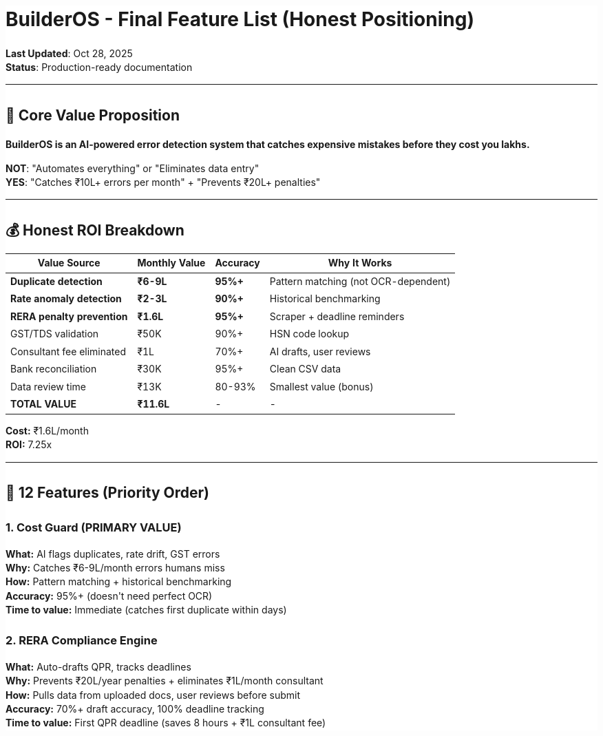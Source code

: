# BuilderOS - Final Feature List (Honest Positioning)

**Last Updated**: Oct 28, 2025  
**Status**: Production-ready documentation

---

## 🎯 Core Value Proposition

**BuilderOS is an AI-powered error detection system that catches expensive mistakes before they cost you lakhs.**

**NOT**: "Automates everything" or "Eliminates data entry"  
**YES**: "Catches ₹10L+ errors per month" + "Prevents ₹20L+ penalties"

---

## 💰 Honest ROI Breakdown

| Value Source | Monthly Value | Accuracy | Why It Works |
|--------------|---------------|----------|--------------|
| **Duplicate detection** | **₹6-9L** | **95%+** | Pattern matching (not OCR-dependent) |
| **Rate anomaly detection** | **₹2-3L** | **90%+** | Historical benchmarking |
| **RERA penalty prevention** | **₹1.6L** | **95%+** | Scraper + deadline reminders |
| GST/TDS validation | ₹50K | 90%+ | HSN code lookup |
| Consultant fee eliminated | ₹1L | 70%+ | AI drafts, user reviews |
| Bank reconciliation | ₹30K | 95%+ | Clean CSV data |
| Data review time | ₹13K | 80-93% | Smallest value (bonus) |
| **TOTAL VALUE** | **₹11.6L** | - | - |

**Cost:** ₹1.6L/month  
**ROI:** 7.25x

---

## 🚀 12 Features (Priority Order)

### 1. Cost Guard (PRIMARY VALUE)
**What:** AI flags duplicates, rate drift, GST errors  
**Why:** Catches ₹6-9L/month errors humans miss  
**How:** Pattern matching + historical benchmarking  
**Accuracy:** 95%+ (doesn't need perfect OCR)  
**Time to value:** Immediate (catches first duplicate within days)

### 2. RERA Compliance Engine  
**What:** Auto-drafts QPR, tracks deadlines  
**Why:** Prevents ₹20L/year penalties + eliminates ₹1L/month consultant  
**How:** Pulls data from uploaded docs, user reviews before submit  
**Accuracy:** 70%+ draft accuracy, 100% deadline tracking  
**Time to value:** First QPR deadline (saves 8 hours + ₹1L consultant fee)

